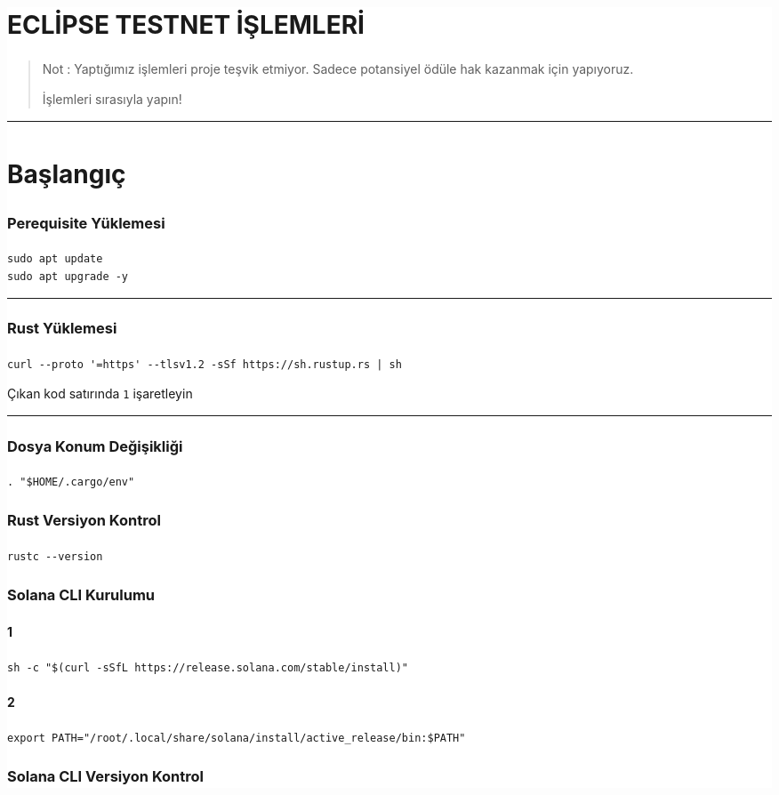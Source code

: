 # ECLİPSE TESTNET İŞLEMLERİ  

>Not : Yaptığımız işlemleri proje teşvik etmiyor. Sadece potansiyel ödüle hak kazanmak için yapıyoruz.
>
>İşlemleri sırasıyla yapın!
-----------------

# Başlangıç
### Perequisite Yüklemesi

```
sudo apt update
sudo apt upgrade -y
```
-----------

### Rust Yüklemesi

```
curl --proto '=https' --tlsv1.2 -sSf https://sh.rustup.rs | sh
```
Çıkan kod satırında ```1``` işaretleyin

-----------

### Dosya Konum Değişikliği

```
. "$HOME/.cargo/env"
```
### Rust Versiyon Kontrol

```
rustc --version
```

### Solana CLI Kurulumu

#### 1
```
sh -c "$(curl -sSfL https://release.solana.com/stable/install)"
```

#### 2
```
export PATH="/root/.local/share/solana/install/active_release/bin:$PATH"
```

### Solana CLI Versiyon Kontrol

